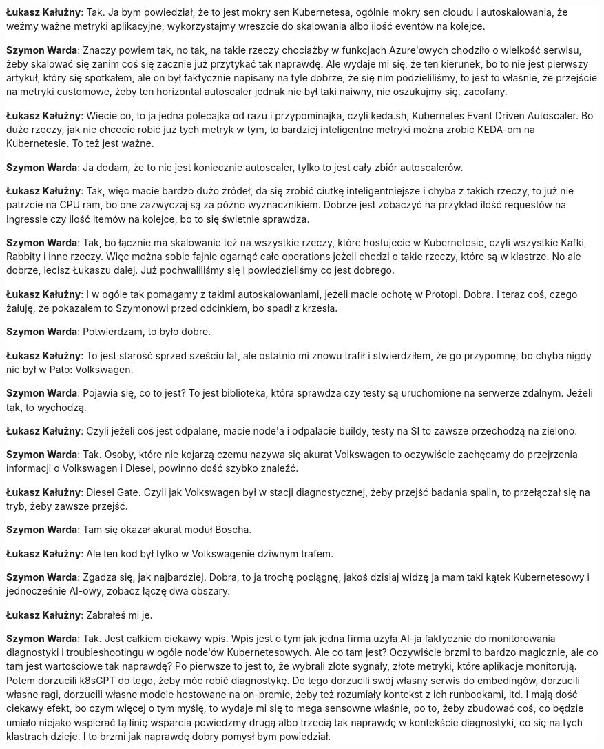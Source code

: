 **Łukasz Kałużny**: Tak. Ja bym powiedział, że to jest mokry sen Kubernetesa, ogólnie mokry sen cloudu i autoskalowania, że weźmy ważne metryki aplikacyjne, wykorzystajmy wreszcie do skalowania albo ilość eventów na kolejce.

**Szymon Warda**: Znaczy powiem tak, no tak, na takie rzeczy chociażby w funkcjach Azure'owych chodziło o wielkość serwisu, żeby skalować się zanim coś się zacznie już przytykać tak naprawdę. Ale wydaje mi się, że ten kierunek, bo to nie jest pierwszy artykuł, który się spotkałem, ale on był faktycznie napisany na tyle dobrze, że się nim podzieliliśmy, to jest to właśnie, że przejście na metryki customowe, żeby ten horizontal autoscaler jednak nie był taki naiwny, nie oszukujmy się, zacofany.

**Łukasz Kałużny**: Wiecie co, to ja jedna polecajka od razu i przypominajka, czyli keda.sh, Kubernetes Event Driven Autoscaler. Bo dużo rzeczy, jak nie chcecie robić już tych metryk w tym, to bardziej inteligentne metryki można zrobić KEDA-om na Kubernetesie. To też jest ważne.

**Szymon Warda**: Ja dodam, że to nie jest koniecznie autoscaler, tylko to jest cały zbiór autoscalerów.

**Łukasz Kałużny**: Tak, więc macie bardzo dużo źródeł, da się zrobić ciutkę inteligentniejsze i chyba z takich rzeczy, to już nie patrzcie na CPU ram, bo one zazwyczaj są za późno wyznacznikiem. Dobrze jest zobaczyć na przykład ilość requestów na Ingressie czy ilość itemów na kolejce, bo to się świetnie sprawdza.

**Szymon Warda**: Tak, bo łącznie ma skalowanie też na wszystkie rzeczy, które hostujecie w Kubernetesie, czyli wszystkie Kafki, Rabbity i inne rzeczy. Więc można sobie fajnie ogarnąć całe operations jeżeli chodzi o takie rzeczy, które są w klastrze. No ale dobrze, lecisz Łukaszu dalej. Już pochwaliliśmy się i powiedzieliśmy co jest dobrego.

**Łukasz Kałużny**: I w ogóle tak pomagamy z takimi autoskalowaniami, jeżeli macie ochotę w Protopi. Dobra. I teraz coś, czego żałuję, że pokazałem to Szymonowi przed odcinkiem, bo spadł z krzesła.

**Szymon Warda**: Potwierdzam, to było dobre.

**Łukasz Kałużny**: To jest starość sprzed sześciu lat, ale ostatnio mi znowu trafił i stwierdziłem, że go przypomnę, bo chyba nigdy nie był w Pato: Volkswagen.

**Szymon Warda**: Pojawia się, co to jest? To jest biblioteka, która sprawdza czy testy są uruchomione na serwerze zdalnym. Jeżeli tak, to wychodzą.

**Łukasz Kałużny**: Czyli jeżeli coś jest odpalane, macie node'a i odpalacie buildy, testy na SI to zawsze przechodzą na zielono.

**Szymon Warda**: Tak. Osoby, które nie kojarzą czemu nazywa się akurat Volkswagen to oczywiście zachęcamy do przejrzenia informacji o Volkswagen i Diesel, powinno dość szybko znaleźć.

**Łukasz Kałużny**: Diesel Gate. Czyli jak Volkswagen był w stacji diagnostycznej, żeby przejść badania spalin, to przełączał się na tryb, żeby zawsze przejść.

**Szymon Warda**: Tam się okazał akurat moduł Boscha.

**Łukasz Kałużny**: Ale ten kod był tylko w Volkswagenie dziwnym trafem.

**Szymon Warda**: Zgadza się, jak najbardziej. Dobra, to ja trochę pociągnę, jakoś dzisiaj widzę ja mam taki kątek Kubernetesowy i jednocześnie AI-owy, zobacz łączę dwa obszary.

**Łukasz Kałużny**: Zabrałeś mi je.

**Szymon Warda**: Tak. Jest całkiem ciekawy wpis. Wpis jest o tym jak jedna firma użyła AI-ja faktycznie do monitorowania diagnostyki i troubleshootingu w ogóle node'ów Kubernetesowych. Ale co tam jest? Oczywiście brzmi to bardzo magicznie, ale co tam jest wartościowe tak naprawdę? Po pierwsze to jest to, że wybrali złote sygnały, złote metryki, które aplikacje monitorują. Potem dorzucili k8sGPT do tego, żeby móc robić diagnostykę. Do tego dorzucili swój własny serwis do embedingów, dorzucili własne ragi, dorzucili własne modele hostowane na on-premie, żeby też rozumiały kontekst z ich runbookami, itd. I mają dość ciekawy efekt, bo czym więcej o tym myślę, to wydaje mi się to mega sensowne właśnie, po to, żeby zbudować coś, co będzie umiało niejako wspierać tą linię wsparcia powiedzmy drugą albo trzecią tak naprawdę w kontekście diagnostyki, co się na tych klastrach dzieje. I to brzmi jak naprawdę dobry pomysł bym powiedział.
